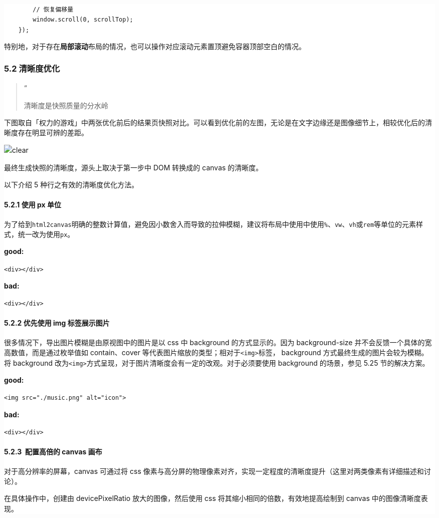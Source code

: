 ```
        // 恢复偏移量
        window.scroll(0, scrollTop);
    });
```

特别地，对于存在**局部滚动**布局的情况，也可以操作对应滚动元素置顶避免容器顶部空白的情况。

### 5.2 清晰度优化

> “
> 
> 清晰度是快照质量的分水岭

下图取自「权力的游戏」中两张优化前后的结果页快照对比。可以看到优化前的左图，无论是在文字边缘还是图像细节上，相较优化后的清晰度存在明显可辨的差距。

![](https://mmbiz.qpic.cn/mmbiz_png/6fcw1NgvJsKaBTmXJ8Gn1ezncjgHwLJDklial60315sCt5CRyCEiaLG9CmUMV94YYnA9gicucrMedGfSD2nx3KQlw/640?wx_fmt=png)clear

最终生成快照的清晰度，源头上取决于第一步中 DOM 转换成的 canvas 的清晰度。

以下介绍 5 种行之有效的清晰度优化方法。

#### 5.2.1 使用 px 单位

为了给到`html2canvas`明确的整数计算值，避免因小数舍入而导致的拉伸模糊，建议将布局中使用中使用`%`、`vw`、`vh`或`rem`等单位的元素样式，统一改为使用`px`。

**good:**

```
<div></div>
```

**bad:**

```
<div></div>
```

#### 5.2.2 优先使用 img 标签展示图片

很多情况下，导出图片模糊是由原视图中的图片是以 css 中 background 的方式显示的。因为 background-size 并不会反馈一个具体的宽高数值，而是通过枚举值如 contain、cover 等代表图片缩放的类型；相对于`<img>`标签， background 方式最终生成的图片会较为模糊。将 background 改为`<img>`方式呈现，对于图片清晰度会有一定的改观。对于必须要使用 background 的场景，参见 5.25 节的解决方案。

**good:**

```
<img src="./music.png" alt="icon">
```

**bad:**

```
<div></div>
```

#### 5.2.3  配置高倍的 canvas 画布

对于高分辨率的屏幕，canvas 可通过将 css 像素与高分屏的物理像素对齐，实现一定程度的清晰度提升（这里对两类像素有详细描述和讨论）。

在具体操作中，创建由 devicePixelRatio 放大的图像，然后使用 css 将其缩小相同的倍数，有效地提高绘制到 canvas 中的图像清晰度表现。
